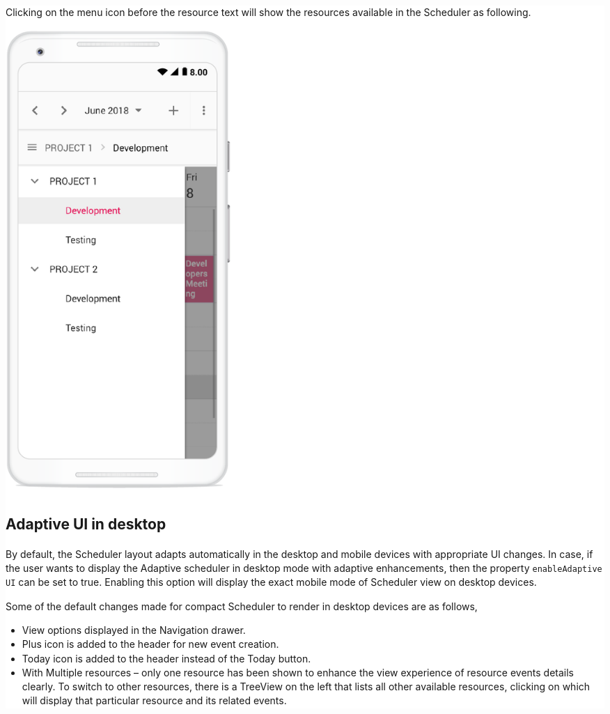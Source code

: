 Clicking on the menu icon before the resource text will show the resources available in the Scheduler as following.

![Resources menu option in compact mode](./images/resource-menu.png)

## Adaptive UI in desktop

By default, the Scheduler layout adapts automatically in the desktop and mobile devices with appropriate UI changes. In case, if the user wants to display the Adaptive scheduler in desktop mode with adaptive enhancements, then the property `enableAdaptiveUI` can be set to true. Enabling this option will display the exact mobile mode of Scheduler view on desktop devices.

Some of the default changes made for compact Scheduler to render in desktop devices are as follows,
* View options displayed in the Navigation drawer.
* Plus icon is added to the header for new event creation.
* Today icon is added to the header instead of the Today button.
* With Multiple resources – only one resource has been shown to enhance the view experience of resource events details clearly. To switch to other resources, there is a TreeView on the left that lists all other available resources, clicking on which will display that particular resource and its related events.
